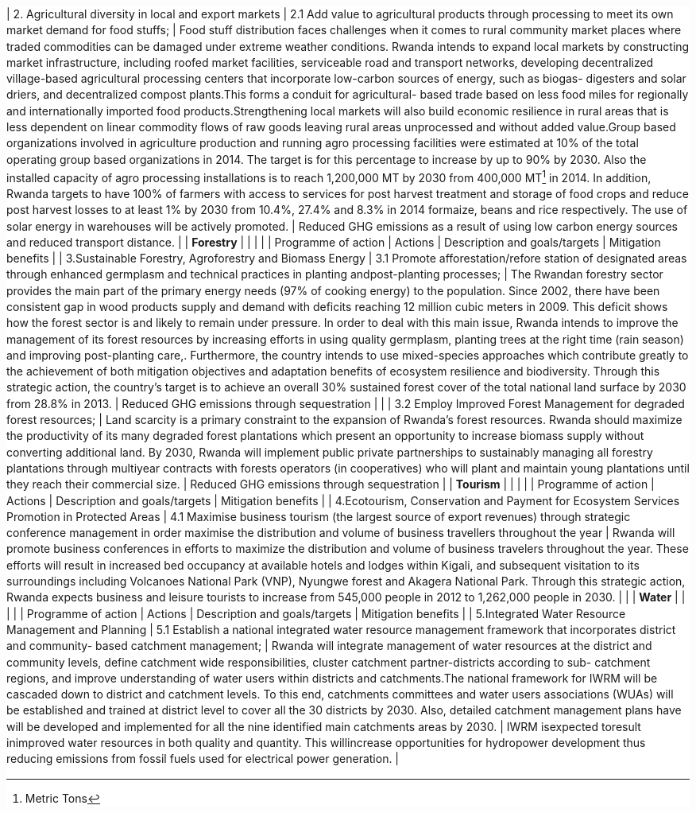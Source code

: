 | 2. Agricultural diversity in local and export markets | 2.1 Add value to agricultural products through processing to meet its own market demand for food stuffs; | Food stuff distribution faces challenges when it comes to rural community market places where traded commodities can be damaged under extreme weather conditions. Rwanda intends to expand local markets by constructing market infrastructure, including roofed market facilities, serviceable road and transport networks, developing decentralized village-based agricultural processing centers that incorporate low-carbon sources of energy, such as biogas- digesters and solar driers, and decentralized compost plants.This forms a conduit for agricultural- based trade based on less food miles for regionally and internationally imported food products.Strengthening local markets will also build economic resilience in rural areas that is less dependent on linear commodity flows of raw goods leaving rural areas unprocessed and without added value.Group based organizations involved in agriculture production and running agro processing facilities were estimated at 10% of the total operating group based organizations in 2014. The target is for this percentage to increase by up to 90% by 2030. Also the installed capacity of agro processing installations is to reach 1,200,000 MT by 2030 from 400,000 MT[^12] in 2014. In addition, Rwanda targets to have 100% of farmers with access to services for post harvest treatment and storage of food crops and reduce post harvest losses to at least 1% by 2030 from 10.4%, 27.4% and 8.3% in 2014 formaize, beans and rice respectively. The use of solar energy in warehouses will be actively promoted. | Reduced GHG emissions as a result of using low carbon energy sources and reduced transport distance. |
| **Forestry** |  |  |  |
| Programme of action | Actions | Description and goals/targets | Mitigation benefits |
| 3.Sustainable Forestry, Agroforestry and Biomass Energy | 3.1 Promote afforestation/refore station of designated areas through enhanced germplasm and technical practices in planting andpost-planting processes; | The Rwandan forestry sector provides the main part of the primary energy needs (97% of cooking energy) to the population. Since 2002, there have been consistent gap in wood products supply and demand with deficits reaching 12 million cubic meters in 2009. This deficit shows how the forest sector is and likely to remain under pressure. In order to deal with this main issue, Rwanda intends to improve the management of its forest resources by increasing efforts in using quality germplasm, planting trees at the right time (rain season) and improving post-planting care,. Furthermore, the country intends to use mixed-species approaches which contribute greatly to the achievement of both mitigation objectives and adaptation benefits of ecosystem resilience and biodiversity. Through this strategic action, the country’s target is to achieve an overall 30% sustained forest cover of the total national land surface by 2030 from 28.8% in 2013. | Reduced GHG emissions through sequestration |
|  | 3.2 Employ Improved Forest Management for degraded forest resources; | Land scarcity is a primary constraint to the expansion of Rwanda’s forest resources. Rwanda should maximize the productivity of its many degraded forest plantations which present an opportunity to increase biomass supply without converting additional land. By 2030, Rwanda will implement public private partnerships to sustainably managing all forestry plantations through multiyear contracts with forests operators (in cooperatives) who will plant and maintain young plantations until they reach their commercial size. | Reduced GHG emissions through sequestration |
| **Tourism** |  |  |  |
| Programme of action | Actions | Description and goals/targets | Mitigation benefits |
| 4.Ecotourism, Conservation and Payment for Ecosystem Services Promotion in Protected Areas | 4.1 Maximise business tourism (the largest source of export revenues) through strategic conference management in order maximise the distribution and volume of business travellers throughout the year | Rwanda will promote business conferences in efforts to maximize the distribution and volume of business travelers throughout the year. These efforts will result in increased bed occupancy at available hotels and lodges within Kigali, and subsequent visitation to its surroundings including Volcanoes National Park (VNP), Nyungwe forest and Akagera National Park. Through this strategic action, Rwanda expects business and leisure tourists to increase from 545,000 people in 2012 to 1,262,000 people in 2030. |  |
| **Water** |  |  |  |
| Programme of action | Actions | Description and goals/targets | Mitigation benefits |
| 5.Integrated Water Resource Management and Planning | 5.1 Establish a national integrated water resource management framework that incorporates district and community- based catchment management; | Rwanda will integrate management of water resources at the district and community levels, define catchment wide responsibilities, cluster catchment partner-districts according to sub- catchment regions, and improve understanding of water users within districts and catchments.The national framework for IWRM will be cascaded down to district and catchment levels. To this end, catchments committees and water users associations (WUAs) will be established and trained at district level to cover all the 30 districts by 2030. Also, detailed catchment management plans have will be developed and implemented for all the nine identified main catchments areas by 2030. | IWRM isexpected toresult inimproved water resources in both quality and quantity. This willincrease opportunities for hydropower development thus reducing emissions from fossil fuels used for electrical power generation. |

[^1]: second National Communication report 2012
[^2]: Economic Development and Poverty Reduction Strategy II (2013-2018)
[^3]: Fourth Population and Housing Census 2012
[^4]: 4th Integrated Household Living Conditions Survey (2013/14)
[^5]: World Bank Data 2015
[^6]: The assessment of economic impacts of the 2012 wet season flooding in Rwanda 2013
[^7]: Rwanda baseline climate change vulnerability index 2015
[^8]: Green Growth and Climate Resilience Strategy 2011
[^9]: IPCC Fifth Assessment Report 2013
[^10]: Green Growth and climate resilience Strategy, 2011
[^11]: Fourth Population and Housing Census, 2012
[^12]: Metric Tons
[^13]: Compact fluorescent lights
[^14]: Liquefied Petroleum Gas
[^15]: The Republic of Rwanda Statistical Yearbook 2014
[^16]: Report on Costing of Green Growth and Climate Resilience Strategy